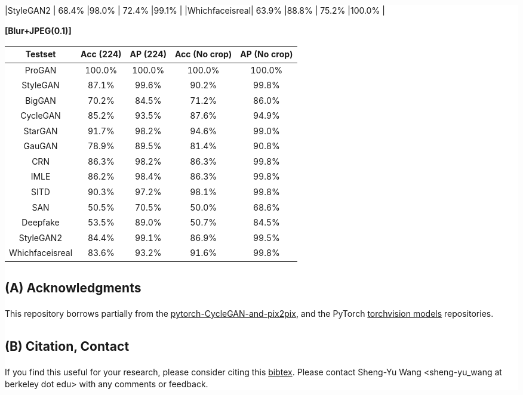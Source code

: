 |StyleGAN2 | 68.4%	|98.0% |  72.4%	|99.1% |
|Whichfaceisreal| 63.9%	|88.8% |  75.2%	|100.0% |


<b>[Blur+JPEG(0.1)]</b>

|Testset   |Acc (224)|  AP (224)  |Acc (No crop)|  AP  (No crop)|
|:--------:|:------:|:----:|:------:|:----:|
|ProGAN    |100.0%	|100.0%| 100.0%	|100.0%|
|StyleGAN  |87.1%	|99.6%| 90.2%	|99.8% |
|BigGAN    |70.2%	|84.5%| 71.2%	|86.0% |
|CycleGAN  |85.2%	|93.5%| 87.6%	|94.9% |
|StarGAN   |91.7%	|98.2%| 94.6%	|99.0% |
|GauGAN    |78.9%	|89.5%| 81.4%	|90.8% |
|CRN       |86.3%	|98.2%| 86.3%	|99.8% |
|IMLE      |86.2%	|98.4%| 86.3%	|99.8% |
|SITD      |90.3%	|97.2%| 98.1%	|99.8% |
|SAN       |50.5%	|70.5%| 50.0%	|68.6% |
|Deepfake  |53.5%	|89.0%| 50.7%	|84.5% |
|StyleGAN2 |84.4%	|99.1%| 86.9%	|99.5% |
|Whichfaceisreal|83.6%	|93.2%| 91.6%	|99.8%|

## (A) Acknowledgments

This repository borrows partially from the [pytorch-CycleGAN-and-pix2pix](https://github.com/junyanz/pytorch-CycleGAN-and-pix2pix), and the PyTorch [torchvision models](https://github.com/pytorch/vision/tree/master/torchvision/models) repositories. 

## (B) Citation, Contact

If you find this useful for your research, please consider citing this [bibtex](https://peterwang512.github.io/CNNDetection/bibtex.txt). Please contact Sheng-Yu Wang \<sheng-yu_wang at berkeley dot edu\> with any comments or feedback.

